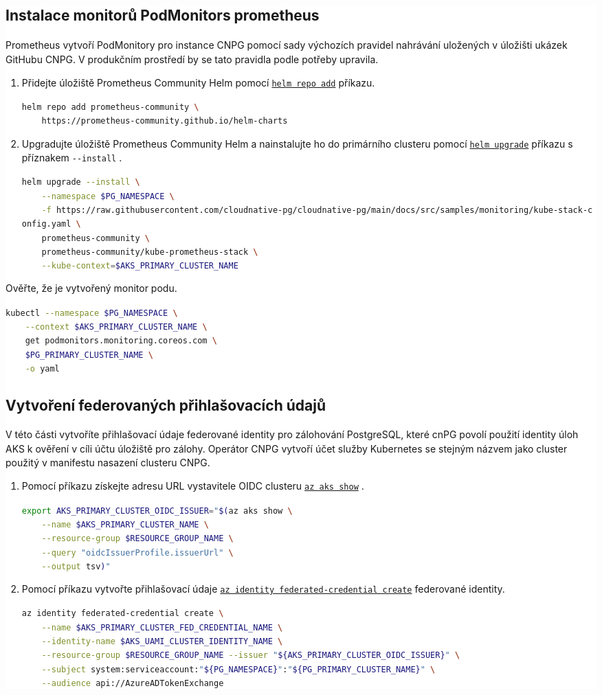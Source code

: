 ## Instalace monitorů PodMonitors prometheus

Prometheus vytvoří PodMonitory pro instance CNPG pomocí sady výchozích pravidel nahrávání uložených v úložišti ukázek GitHubu CNPG. V produkčním prostředí by se tato pravidla podle potřeby upravila.

1. Přidejte úložiště Prometheus Community Helm pomocí [`helm repo add`][helm-repo-add] příkazu.

    ```bash
    helm repo add prometheus-community \
        https://prometheus-community.github.io/helm-charts
    ```

2. Upgradujte úložiště Prometheus Community Helm a nainstalujte ho do primárního clusteru pomocí [`helm upgrade`][helm-upgrade] příkazu s příznakem `--install` .

    ```bash
    helm upgrade --install \
        --namespace $PG_NAMESPACE \
        -f https://raw.githubusercontent.com/cloudnative-pg/cloudnative-pg/main/docs/src/samples/monitoring/kube-stack-config.yaml \
        prometheus-community \
        prometheus-community/kube-prometheus-stack \
        --kube-context=$AKS_PRIMARY_CLUSTER_NAME
    ```

Ověřte, že je vytvořený monitor podu.

```bash
kubectl --namespace $PG_NAMESPACE \
    --context $AKS_PRIMARY_CLUSTER_NAME \
    get podmonitors.monitoring.coreos.com \
    $PG_PRIMARY_CLUSTER_NAME \
    -o yaml
```  

## Vytvoření federovaných přihlašovacích údajů

V této části vytvoříte přihlašovací údaje federované identity pro zálohování PostgreSQL, které cnPG povolí použití identity úloh AKS k ověření v cíli účtu úložiště pro zálohy. Operátor CNPG vytvoří účet služby Kubernetes se stejným názvem jako cluster použitý v manifestu nasazení clusteru CNPG.

1. Pomocí příkazu získejte adresu URL vystavitele OIDC clusteru [`az aks show`][az-aks-show] .

    ```bash
    export AKS_PRIMARY_CLUSTER_OIDC_ISSUER="$(az aks show \
        --name $AKS_PRIMARY_CLUSTER_NAME \
        --resource-group $RESOURCE_GROUP_NAME \
        --query "oidcIssuerProfile.issuerUrl" \
        --output tsv)"
    ```

2. Pomocí příkazu vytvořte přihlašovací údaje [`az identity federated-credential create`][az-identity-federated-credential-create] federované identity.

    ```bash
    az identity federated-credential create \
        --name $AKS_PRIMARY_CLUSTER_FED_CREDENTIAL_NAME \
        --identity-name $AKS_UAMI_CLUSTER_IDENTITY_NAME \
        --resource-group $RESOURCE_GROUP_NAME --issuer "${AKS_PRIMARY_CLUSTER_OIDC_ISSUER}" \
        --subject system:serviceaccount:"${PG_NAMESPACE}":"${PG_PRIMARY_CLUSTER_NAME}" \
        --audience api://AzureADTokenExchange
    ```


[helm-upgrade]: https://helm.sh/docs/helm/helm_upgrade/
[create-infrastructure]: ./create-postgresql-ha.md
[kubectl-create-secret]: https://kubernetes.io/docs/reference/kubectl/generated/kubectl_create/kubectl_create_secret/
[kubectl-get]: https://kubernetes.io/docs/reference/kubectl/generated/kubectl_get/
[kubectl-apply]: https://kubernetes.io/docs/reference/kubectl/generated/kubectl_apply/
[helm-repo-add]: https://helm.sh/docs/helm/helm_repo_add/
[az-aks-show]: /cli/azure/aks#az_aks_show
[az-identity-federated-credential-create]: /cli/azure/identity/federated-credential#az_identity_federated_credential_create
[cluster-crd]: https://cloudnative-pg.io/documentation/1.23/cloudnative-pg.v1/#postgresql-cnpg-io-v1-ClusterSpec
[kubectl-describe]: https://kubernetes.io/docs/reference/kubectl/generated/kubectl_describe/
[az-storage-blob-list]: /cli/azure/storage/blob/#az_storage_blob_list
[az-identity-federated-credential-delete]: /cli/azure/identity/federated-credential#az_identity_federated_credential_delete
[kubectl-delete]: https://kubernetes.io/docs/reference/kubectl/generated/kubectl_delete/
[az-group-delete]: /cli/azure/group#az_group_delete
[what-is-aks]: ./what-is-aks.md